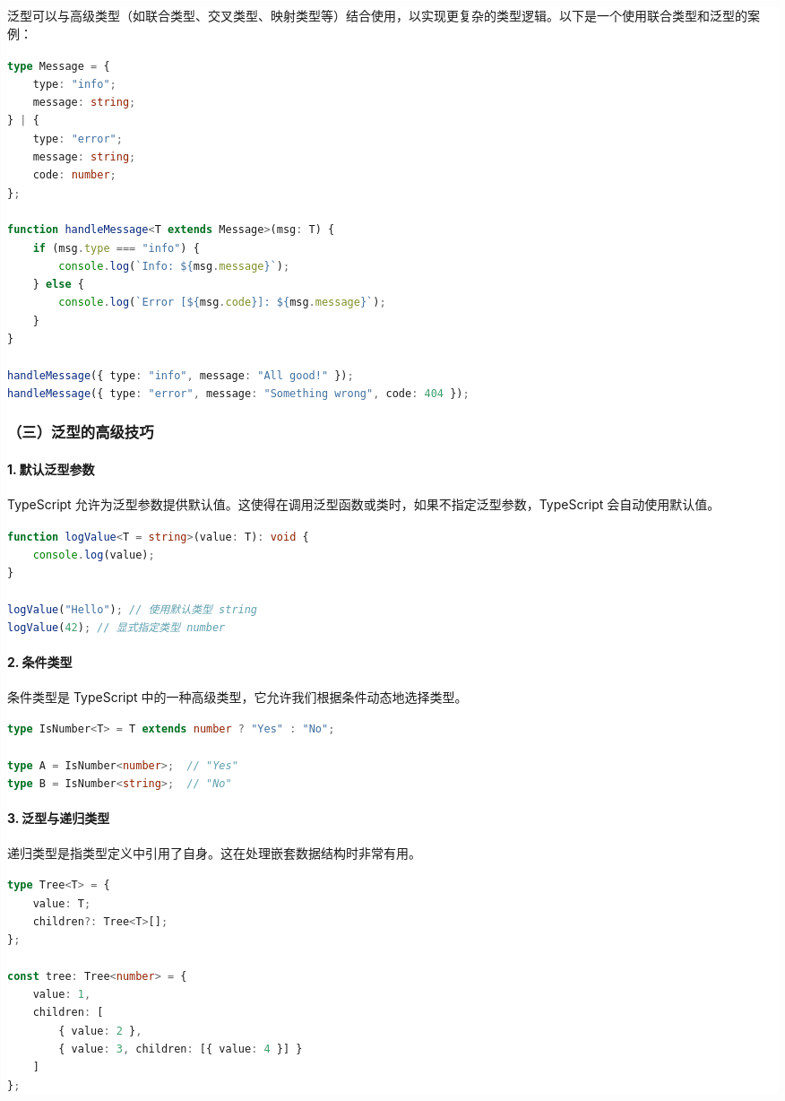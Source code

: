 泛型可以与高级类型（如联合类型、交叉类型、映射类型等）结合使用，以实现更复杂的类型逻辑。以下是一个使用联合类型和泛型的案例：

```typescript
type Message = {
    type: "info";
    message: string;
} | {
    type: "error";
    message: string;
    code: number;
};

function handleMessage<T extends Message>(msg: T) {
    if (msg.type === "info") {
        console.log(`Info: ${msg.message}`);
    } else {
        console.log(`Error [${msg.code}]: ${msg.message}`);
    }
}

handleMessage({ type: "info", message: "All good!" });
handleMessage({ type: "error", message: "Something wrong", code: 404 });
```

### （三）泛型的高级技巧

#### 1. 默认泛型参数

TypeScript 允许为泛型参数提供默认值。这使得在调用泛型函数或类时，如果不指定泛型参数，TypeScript 会自动使用默认值。

```typescript
function logValue<T = string>(value: T): void {
    console.log(value);
}

logValue("Hello"); // 使用默认类型 string
logValue(42); // 显式指定类型 number
```

#### 2. 条件类型

条件类型是 TypeScript 中的一种高级类型，它允许我们根据条件动态地选择类型。

```typescript
type IsNumber<T> = T extends number ? "Yes" : "No";

type A = IsNumber<number>;  // "Yes"
type B = IsNumber<string>;  // "No"
```

#### 3. 泛型与递归类型

递归类型是指类型定义中引用了自身。这在处理嵌套数据结构时非常有用。

```typescript
type Tree<T> = {
    value: T;
    children?: Tree<T>[];
};

const tree: Tree<number> = {
    value: 1,
    children: [
        { value: 2 },
        { value: 3, children: [{ value: 4 }] }
    ]
};
```
